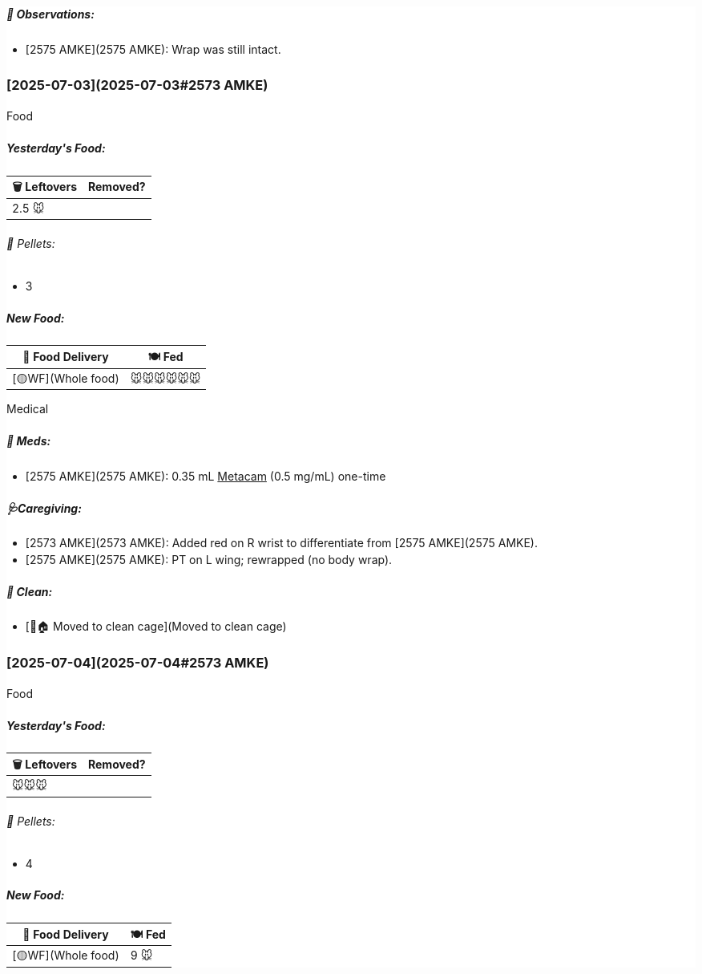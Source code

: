 ##### 🔭 Observations:

- [2575 AMKE](2575 AMKE): Wrap was still intact.

### [2025-07-03](2025-07-03#2573 AMKE)

Food

##### Yesterday's Food:

|🗑️ Leftovers|Removed?|
|---|---|
|2.5 🐭||

###### 💩 Pellets:

- 3

##### New Food:

|🚚 Food Delivery|🍽️ Fed|
|---|---|
|[🟡WF](Whole food)|🐭🐭🐭🐭🐭🐭|

Medical

##### 💊 Meds:

- [2575 AMKE](2575 AMKE): 0.35 mL [Metacam](Metacam) (0.5 mg/mL) one-time

##### 🩺Caregiving:

- [2573 AMKE](2573 AMKE): Added red on R wrist to differentiate from [2575 AMKE](2575 AMKE).
- [2575 AMKE](2575 AMKE): PT on L wing; rewrapped (no body wrap).

##### 🫧 Clean:

- [🧼🏠 Moved to clean cage](Moved to clean cage)

### [2025-07-04](2025-07-04#2573 AMKE)

Food

##### Yesterday's Food:

|🗑️ Leftovers|Removed?|
|---|---|
|🐭🐭🐭||

###### 💩 Pellets:

- 4

##### New Food:

|🚚 Food Delivery|🍽️ Fed|
|---|---|
|[🟡WF](Whole food)|9 🐭|
